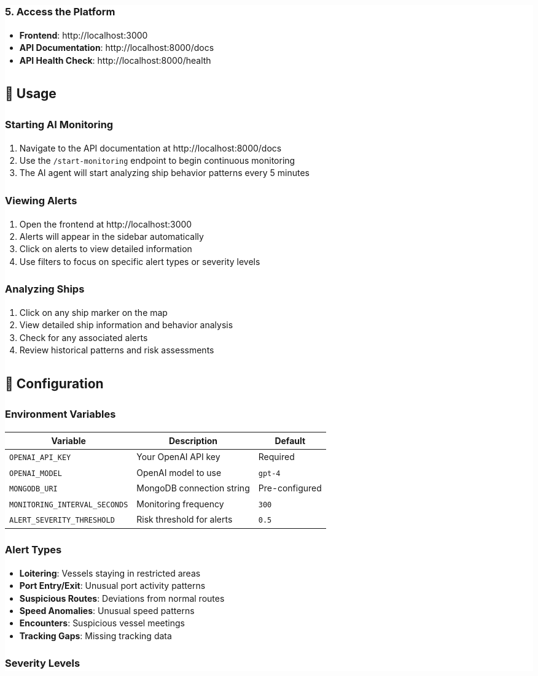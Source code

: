 ### 5. Access the Platform
- **Frontend**: http://localhost:3000
- **API Documentation**: http://localhost:8000/docs
- **API Health Check**: http://localhost:8000/health

## 🎯 Usage

### Starting AI Monitoring
1. Navigate to the API documentation at http://localhost:8000/docs
2. Use the `/start-monitoring` endpoint to begin continuous monitoring
3. The AI agent will start analyzing ship behavior patterns every 5 minutes

### Viewing Alerts
1. Open the frontend at http://localhost:3000
2. Alerts will appear in the sidebar automatically
3. Click on alerts to view detailed information
4. Use filters to focus on specific alert types or severity levels

### Analyzing Ships
1. Click on any ship marker on the map
2. View detailed ship information and behavior analysis
3. Check for any associated alerts
4. Review historical patterns and risk assessments

## 🔧 Configuration

### Environment Variables

| Variable | Description | Default |
|----------|-------------|---------|
| `OPENAI_API_KEY` | Your OpenAI API key | Required |
| `OPENAI_MODEL` | OpenAI model to use | `gpt-4` |
| `MONGODB_URI` | MongoDB connection string | Pre-configured |
| `MONITORING_INTERVAL_SECONDS` | Monitoring frequency | `300` |
| `ALERT_SEVERITY_THRESHOLD` | Risk threshold for alerts | `0.5` |

### Alert Types

- **Loitering**: Vessels staying in restricted areas
- **Port Entry/Exit**: Unusual port activity patterns
- **Suspicious Routes**: Deviations from normal routes
- **Speed Anomalies**: Unusual speed patterns
- **Encounters**: Suspicious vessel meetings
- **Tracking Gaps**: Missing tracking data

### Severity Levels
